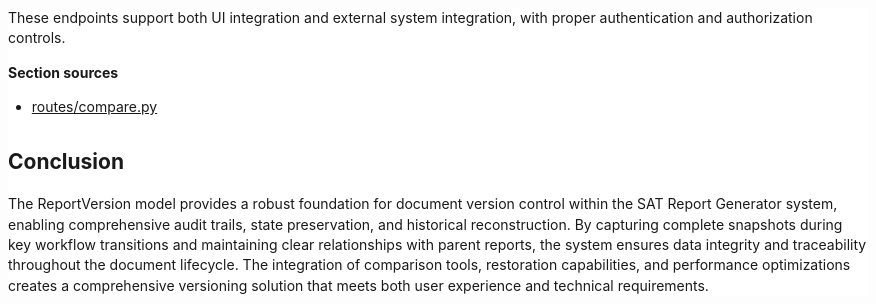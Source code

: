 These endpoints support both UI integration and external system integration, with proper authentication and authorization controls.

**Section sources**
- [routes/compare.py](file://routes/compare.py#L0-L33)

## Conclusion
The ReportVersion model provides a robust foundation for document version control within the SAT Report Generator system, enabling comprehensive audit trails, state preservation, and historical reconstruction. By capturing complete snapshots during key workflow transitions and maintaining clear relationships with parent reports, the system ensures data integrity and traceability throughout the document lifecycle. The integration of comparison tools, restoration capabilities, and performance optimizations creates a comprehensive versioning solution that meets both user experience and technical requirements.